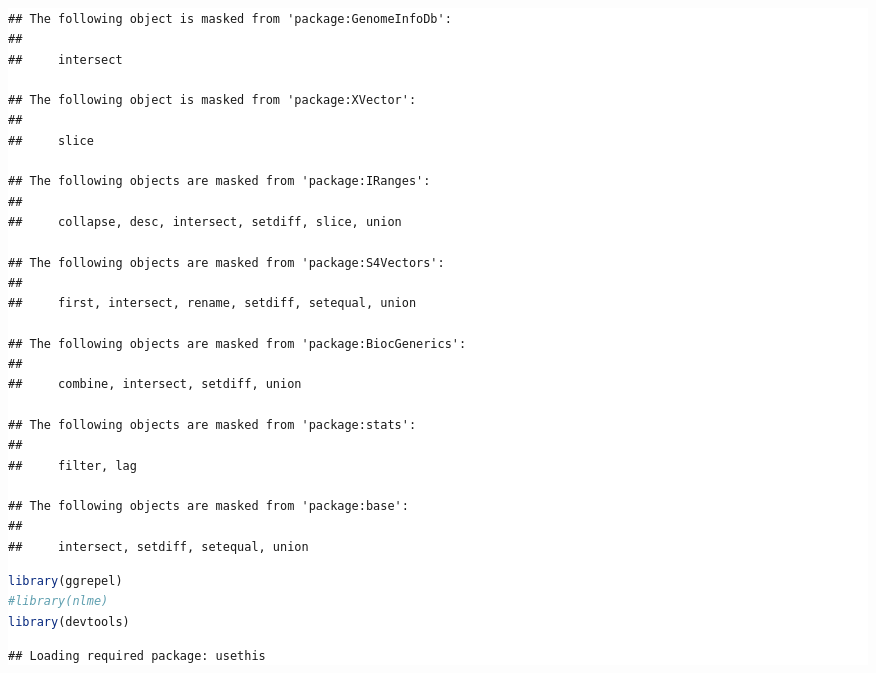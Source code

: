     ## The following object is masked from 'package:GenomeInfoDb':
    ## 
    ##     intersect

    ## The following object is masked from 'package:XVector':
    ## 
    ##     slice

    ## The following objects are masked from 'package:IRanges':
    ## 
    ##     collapse, desc, intersect, setdiff, slice, union

    ## The following objects are masked from 'package:S4Vectors':
    ## 
    ##     first, intersect, rename, setdiff, setequal, union

    ## The following objects are masked from 'package:BiocGenerics':
    ## 
    ##     combine, intersect, setdiff, union

    ## The following objects are masked from 'package:stats':
    ## 
    ##     filter, lag

    ## The following objects are masked from 'package:base':
    ## 
    ##     intersect, setdiff, setequal, union

``` r
library(ggrepel)
#library(nlme)
library(devtools)
```

    ## Loading required package: usethis
